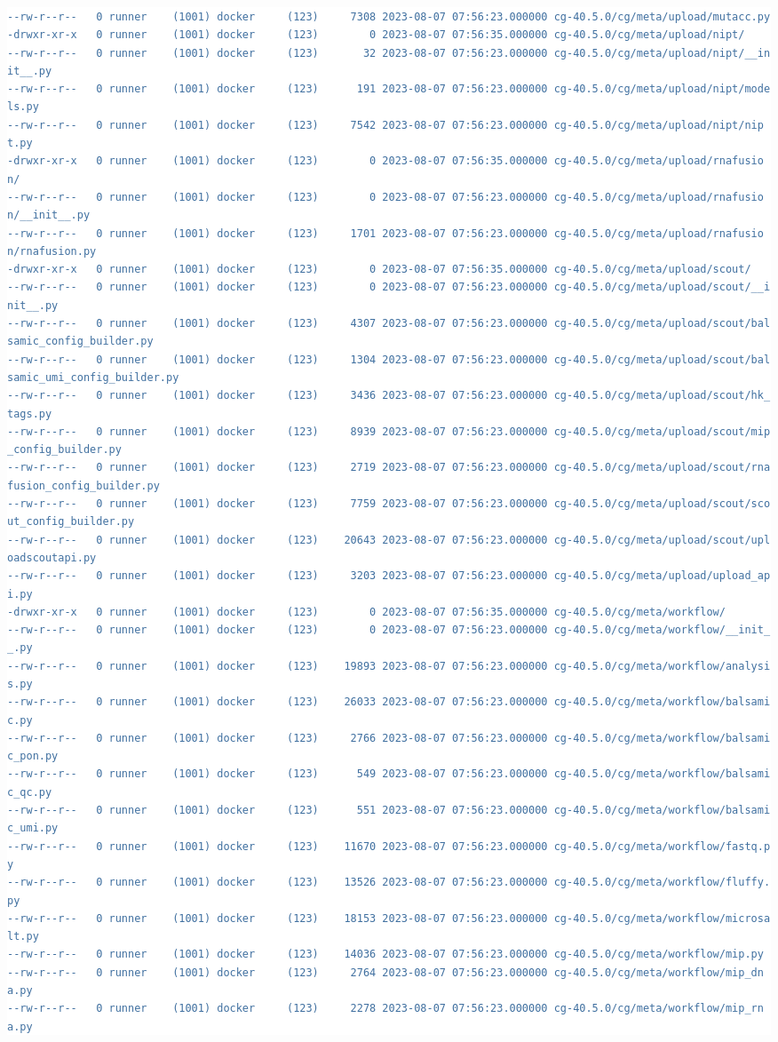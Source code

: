 ```diff
--rw-r--r--   0 runner    (1001) docker     (123)     7308 2023-08-07 07:56:23.000000 cg-40.5.0/cg/meta/upload/mutacc.py
-drwxr-xr-x   0 runner    (1001) docker     (123)        0 2023-08-07 07:56:35.000000 cg-40.5.0/cg/meta/upload/nipt/
--rw-r--r--   0 runner    (1001) docker     (123)       32 2023-08-07 07:56:23.000000 cg-40.5.0/cg/meta/upload/nipt/__init__.py
--rw-r--r--   0 runner    (1001) docker     (123)      191 2023-08-07 07:56:23.000000 cg-40.5.0/cg/meta/upload/nipt/models.py
--rw-r--r--   0 runner    (1001) docker     (123)     7542 2023-08-07 07:56:23.000000 cg-40.5.0/cg/meta/upload/nipt/nipt.py
-drwxr-xr-x   0 runner    (1001) docker     (123)        0 2023-08-07 07:56:35.000000 cg-40.5.0/cg/meta/upload/rnafusion/
--rw-r--r--   0 runner    (1001) docker     (123)        0 2023-08-07 07:56:23.000000 cg-40.5.0/cg/meta/upload/rnafusion/__init__.py
--rw-r--r--   0 runner    (1001) docker     (123)     1701 2023-08-07 07:56:23.000000 cg-40.5.0/cg/meta/upload/rnafusion/rnafusion.py
-drwxr-xr-x   0 runner    (1001) docker     (123)        0 2023-08-07 07:56:35.000000 cg-40.5.0/cg/meta/upload/scout/
--rw-r--r--   0 runner    (1001) docker     (123)        0 2023-08-07 07:56:23.000000 cg-40.5.0/cg/meta/upload/scout/__init__.py
--rw-r--r--   0 runner    (1001) docker     (123)     4307 2023-08-07 07:56:23.000000 cg-40.5.0/cg/meta/upload/scout/balsamic_config_builder.py
--rw-r--r--   0 runner    (1001) docker     (123)     1304 2023-08-07 07:56:23.000000 cg-40.5.0/cg/meta/upload/scout/balsamic_umi_config_builder.py
--rw-r--r--   0 runner    (1001) docker     (123)     3436 2023-08-07 07:56:23.000000 cg-40.5.0/cg/meta/upload/scout/hk_tags.py
--rw-r--r--   0 runner    (1001) docker     (123)     8939 2023-08-07 07:56:23.000000 cg-40.5.0/cg/meta/upload/scout/mip_config_builder.py
--rw-r--r--   0 runner    (1001) docker     (123)     2719 2023-08-07 07:56:23.000000 cg-40.5.0/cg/meta/upload/scout/rnafusion_config_builder.py
--rw-r--r--   0 runner    (1001) docker     (123)     7759 2023-08-07 07:56:23.000000 cg-40.5.0/cg/meta/upload/scout/scout_config_builder.py
--rw-r--r--   0 runner    (1001) docker     (123)    20643 2023-08-07 07:56:23.000000 cg-40.5.0/cg/meta/upload/scout/uploadscoutapi.py
--rw-r--r--   0 runner    (1001) docker     (123)     3203 2023-08-07 07:56:23.000000 cg-40.5.0/cg/meta/upload/upload_api.py
-drwxr-xr-x   0 runner    (1001) docker     (123)        0 2023-08-07 07:56:35.000000 cg-40.5.0/cg/meta/workflow/
--rw-r--r--   0 runner    (1001) docker     (123)        0 2023-08-07 07:56:23.000000 cg-40.5.0/cg/meta/workflow/__init__.py
--rw-r--r--   0 runner    (1001) docker     (123)    19893 2023-08-07 07:56:23.000000 cg-40.5.0/cg/meta/workflow/analysis.py
--rw-r--r--   0 runner    (1001) docker     (123)    26033 2023-08-07 07:56:23.000000 cg-40.5.0/cg/meta/workflow/balsamic.py
--rw-r--r--   0 runner    (1001) docker     (123)     2766 2023-08-07 07:56:23.000000 cg-40.5.0/cg/meta/workflow/balsamic_pon.py
--rw-r--r--   0 runner    (1001) docker     (123)      549 2023-08-07 07:56:23.000000 cg-40.5.0/cg/meta/workflow/balsamic_qc.py
--rw-r--r--   0 runner    (1001) docker     (123)      551 2023-08-07 07:56:23.000000 cg-40.5.0/cg/meta/workflow/balsamic_umi.py
--rw-r--r--   0 runner    (1001) docker     (123)    11670 2023-08-07 07:56:23.000000 cg-40.5.0/cg/meta/workflow/fastq.py
--rw-r--r--   0 runner    (1001) docker     (123)    13526 2023-08-07 07:56:23.000000 cg-40.5.0/cg/meta/workflow/fluffy.py
--rw-r--r--   0 runner    (1001) docker     (123)    18153 2023-08-07 07:56:23.000000 cg-40.5.0/cg/meta/workflow/microsalt.py
--rw-r--r--   0 runner    (1001) docker     (123)    14036 2023-08-07 07:56:23.000000 cg-40.5.0/cg/meta/workflow/mip.py
--rw-r--r--   0 runner    (1001) docker     (123)     2764 2023-08-07 07:56:23.000000 cg-40.5.0/cg/meta/workflow/mip_dna.py
--rw-r--r--   0 runner    (1001) docker     (123)     2278 2023-08-07 07:56:23.000000 cg-40.5.0/cg/meta/workflow/mip_rna.py
```